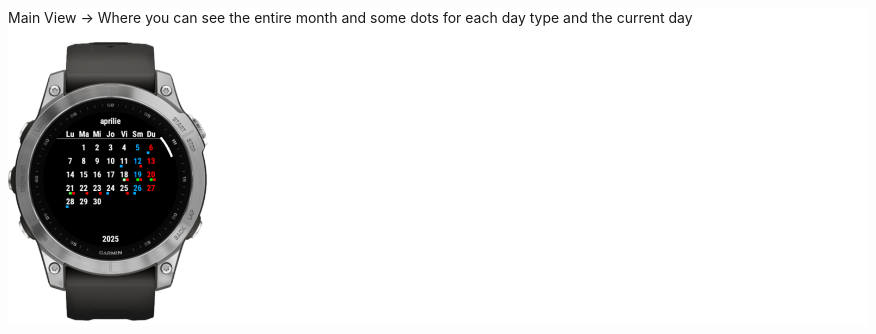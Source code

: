Main View -> Where you can see the entire month and some dots for each day type and the current day

<img src=resources/misc/overview_full.png width="200">
